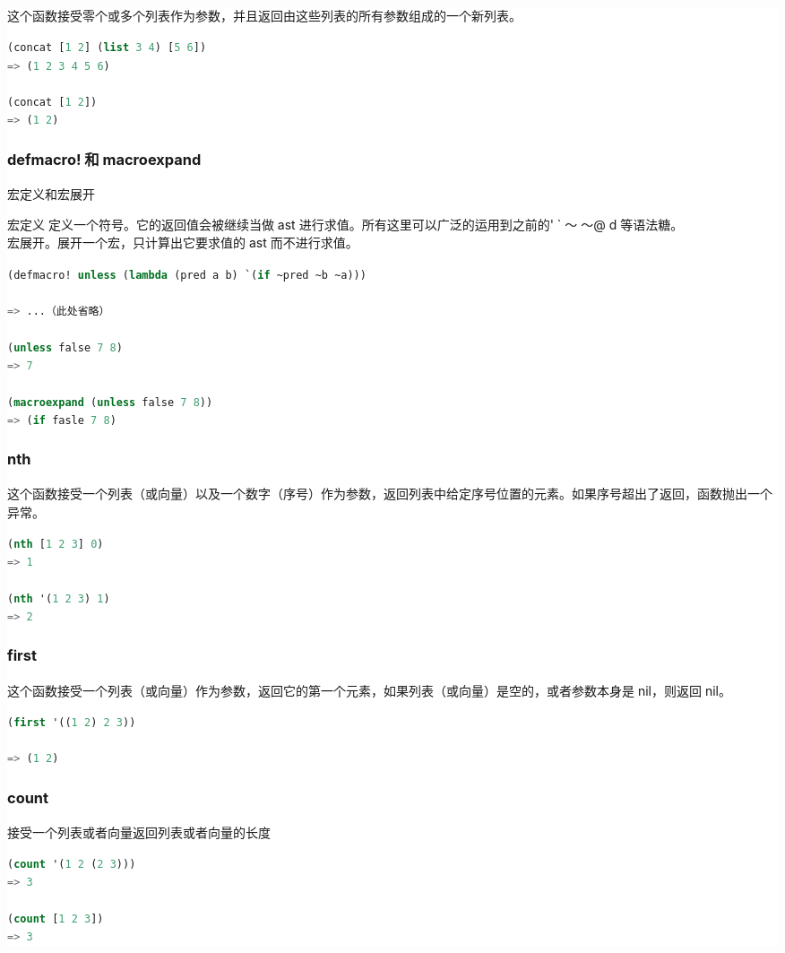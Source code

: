 这个函数接受零个或多个列表作为参数，并且返回由这些列表的所有参数组成的一个新列表。

```lisp
(concat [1 2] (list 3 4) [5 6])
=> (1 2 3 4 5 6)

(concat [1 2])
=> (1 2)
```

### defmacro! 和 macroexpand

宏定义和宏展开

宏定义 定义一个符号。它的返回值会被继续当做 ast 进行求值。所有这里可以广泛的运用到之前的' ` ～ ～@ d 等语法糖。  
宏展开。展开一个宏，只计算出它要求值的 ast 而不进行求值。

```lisp
(defmacro! unless (lambda (pred a b) `(if ~pred ~b ~a)))

=> ...（此处省略）

(unless false 7 8)
=> 7

(macroexpand (unless false 7 8))
=> (if fasle 7 8)
```

### nth

这个函数接受一个列表（或向量）以及一个数字（序号）作为参数，返回列表中给定序号位置的元素。如果序号超出了返回，函数抛出一个异常。

```lisp
(nth [1 2 3] 0)
=> 1

(nth '(1 2 3) 1)
=> 2
```

### first

这个函数接受一个列表（或向量）作为参数，返回它的第一个元素，如果列表（或向量）是空的，或者参数本身是 nil，则返回 nil。

```lisp
(first '((1 2) 2 3))

=> (1 2)
```

### count

接受一个列表或者向量返回列表或者向量的长度

```lisp
(count '(1 2 (2 3)))
=> 3

(count [1 2 3])
=> 3
```
